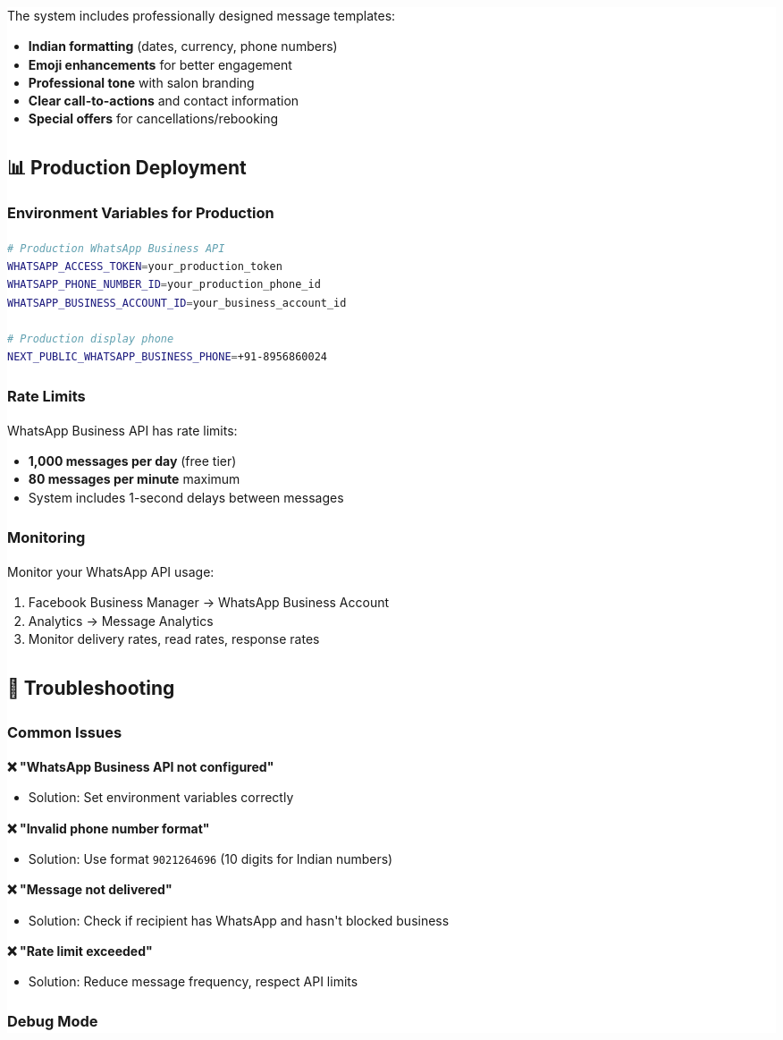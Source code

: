 The system includes professionally designed message templates:

- **Indian formatting** (dates, currency, phone numbers)
- **Emoji enhancements** for better engagement
- **Professional tone** with salon branding
- **Clear call-to-actions** and contact information
- **Special offers** for cancellations/rebooking

## 📊 Production Deployment

### Environment Variables for Production

```bash
# Production WhatsApp Business API
WHATSAPP_ACCESS_TOKEN=your_production_token
WHATSAPP_PHONE_NUMBER_ID=your_production_phone_id
WHATSAPP_BUSINESS_ACCOUNT_ID=your_business_account_id

# Production display phone
NEXT_PUBLIC_WHATSAPP_BUSINESS_PHONE=+91-8956860024
```

### Rate Limits

WhatsApp Business API has rate limits:
- **1,000 messages per day** (free tier)
- **80 messages per minute** maximum
- System includes 1-second delays between messages

### Monitoring

Monitor your WhatsApp API usage:
1. Facebook Business Manager → WhatsApp Business Account
2. Analytics → Message Analytics
3. Monitor delivery rates, read rates, response rates

## 🔧 Troubleshooting

### Common Issues

**❌ "WhatsApp Business API not configured"**
- Solution: Set environment variables correctly

**❌ "Invalid phone number format"**
- Solution: Use format `9021264696` (10 digits for Indian numbers)

**❌ "Message not delivered"**
- Solution: Check if recipient has WhatsApp and hasn't blocked business

**❌ "Rate limit exceeded"**
- Solution: Reduce message frequency, respect API limits

### Debug Mode
